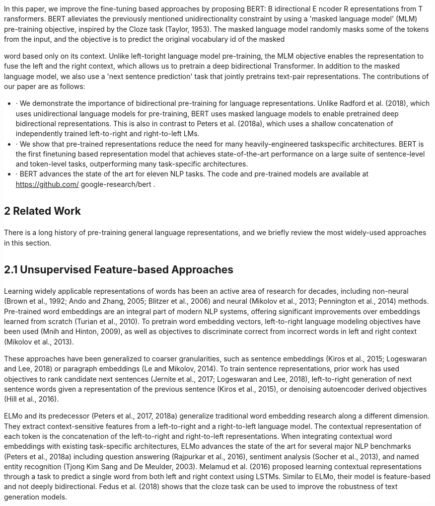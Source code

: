 In this paper, we improve the fine-tuning based approaches by proposing BERT: B idirectional E ncoder R epresentations from T ransformers. BERT alleviates the previously mentioned unidirectionality constraint by using a 'masked language model' (MLM) pre-training objective, inspired by the Cloze task (Taylor, 1953). The masked language model randomly masks some of the tokens from the input, and the objective is to predict the original vocabulary id of the masked

word based only on its context. Unlike left-toright language model pre-training, the MLM objective enables the representation to fuse the left and the right context, which allows us to pretrain a deep bidirectional Transformer. In addition to the masked language model, we also use a 'next sentence prediction' task that jointly pretrains text-pair representations. The contributions of our paper are as follows:

- · We demonstrate the importance of bidirectional pre-training for language representations. Unlike Radford et al. (2018), which uses unidirectional language models for pre-training, BERT uses masked language models to enable pretrained deep bidirectional representations. This is also in contrast to Peters et al. (2018a), which uses a shallow concatenation of independently trained left-to-right and right-to-left LMs.
- · We show that pre-trained representations reduce the need for many heavily-engineered taskspecific architectures. BERT is the first finetuning based representation model that achieves state-of-the-art performance on a large suite of sentence-level and token-level tasks, outperforming many task-specific architectures.
- · BERT advances the state of the art for eleven NLP tasks. The code and pre-trained models are available at https://github.com/ google-research/bert .

## 2 Related Work

There is a long history of pre-training general language representations, and we briefly review the most widely-used approaches in this section.

## 2.1 Unsupervised Feature-based Approaches

Learning widely applicable representations of words has been an active area of research for decades, including non-neural (Brown et al., 1992; Ando and Zhang, 2005; Blitzer et al., 2006) and neural (Mikolov et al., 2013; Pennington et al., 2014) methods. Pre-trained word embeddings are an integral part of modern NLP systems, offering significant improvements over embeddings learned from scratch (Turian et al., 2010). To pretrain word embedding vectors, left-to-right language modeling objectives have been used (Mnih and Hinton, 2009), as well as objectives to discriminate correct from incorrect words in left and right context (Mikolov et al., 2013).

These approaches have been generalized to coarser granularities, such as sentence embeddings (Kiros et al., 2015; Logeswaran and Lee, 2018) or paragraph embeddings (Le and Mikolov, 2014). To train sentence representations, prior work has used objectives to rank candidate next sentences (Jernite et al., 2017; Logeswaran and Lee, 2018), left-to-right generation of next sentence words given a representation of the previous sentence (Kiros et al., 2015), or denoising autoencoder derived objectives (Hill et al., 2016).

ELMo and its predecessor (Peters et al., 2017, 2018a) generalize traditional word embedding research along a different dimension. They extract context-sensitive features from a left-to-right and a right-to-left language model. The contextual representation of each token is the concatenation of the left-to-right and right-to-left representations. When integrating contextual word embeddings with existing task-specific architectures, ELMo advances the state of the art for several major NLP benchmarks (Peters et al., 2018a) including question answering (Rajpurkar et al., 2016), sentiment analysis (Socher et al., 2013), and named entity recognition (Tjong Kim Sang and De Meulder, 2003). Melamud et al. (2016) proposed learning contextual representations through a task to predict a single word from both left and right context using LSTMs. Similar to ELMo, their model is feature-based and not deeply bidirectional. Fedus et al. (2018) shows that the cloze task can be used to improve the robustness of text generation models.

